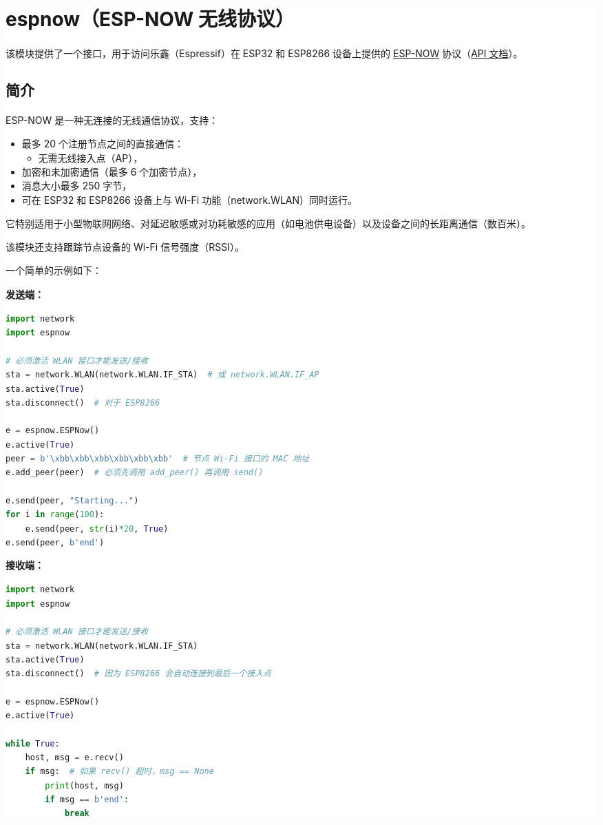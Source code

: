 # espnow（ESP-NOW 无线协议）

该模块提供了一个接口，用于访问乐鑫（Espressif）在 ESP32 和 ESP8266 设备上提供的 [ESP-NOW](https://www.espressif.com/en/products/software/esp-now/overview) 协议（[API 文档](https://docs.espressif.com/projects/esp-idf/en/latest/api-reference/network/esp_now.html)）。


## 简介

ESP-NOW 是一种无连接的无线通信协议，支持：
- 最多 20 个注册节点之间的直接通信：
  - 无需无线接入点（AP），
- 加密和未加密通信（最多 6 个加密节点），
- 消息大小最多 250 字节，
- 可在 ESP32 和 ESP8266 设备上与 Wi-Fi 功能（network.WLAN）同时运行。

它特别适用于小型物联网网络、对延迟敏感或对功耗敏感的应用（如电池供电设备）以及设备之间的长距离通信（数百米）。

该模块还支持跟踪节点设备的 Wi-Fi 信号强度（RSSI）。

一个简单的示例如下：

**发送端：**
```python
import network
import espnow

# 必须激活 WLAN 接口才能发送/接收
sta = network.WLAN(network.WLAN.IF_STA)  # 或 network.WLAN.IF_AP
sta.active(True)
sta.disconnect()  # 对于 ESP8266

e = espnow.ESPNow()
e.active(True)
peer = b'\xbb\xbb\xbb\xbb\xbb\xbb'  # 节点 Wi-Fi 接口的 MAC 地址
e.add_peer(peer)  # 必须先调用 add_peer() 再调用 send()

e.send(peer, "Starting...")
for i in range(100):
    e.send(peer, str(i)*20, True)
e.send(peer, b'end')
```

**接收端：**
```python
import network
import espnow

# 必须激活 WLAN 接口才能发送/接收
sta = network.WLAN(network.WLAN.IF_STA)
sta.active(True)
sta.disconnect()  # 因为 ESP8266 会自动连接到最后一个接入点

e = espnow.ESPNow()
e.active(True)

while True:
    host, msg = e.recv()
    if msg:  # 如果 recv() 超时，msg == None
        print(host, msg)
        if msg == b'end':
            break
```
